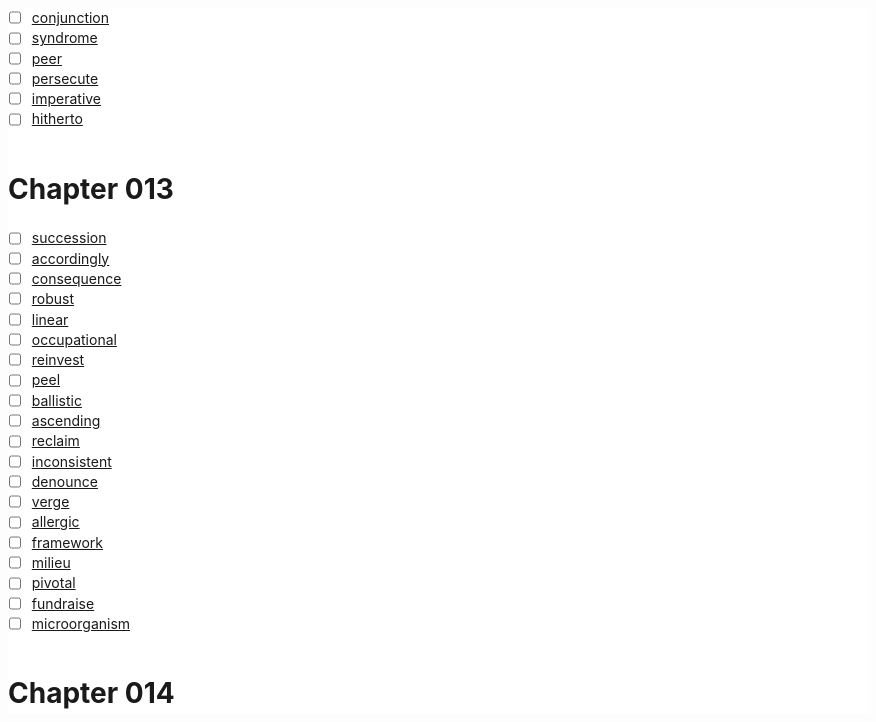 - [ ] [conjunction](https://github.com/Tdahuyou/qwerty-learner-tools/blob/main/dict/GMAT_3/conjunction.md)
- [ ] [syndrome](https://github.com/Tdahuyou/qwerty-learner-tools/blob/main/dict/GMAT_3/syndrome.md)
- [ ] [peer](https://github.com/Tdahuyou/qwerty-learner-tools/blob/main/dict/GMAT_3/peer.md)
- [ ] [persecute](https://github.com/Tdahuyou/qwerty-learner-tools/blob/main/dict/GMAT_3/persecute.md)
- [ ] [imperative](https://github.com/Tdahuyou/qwerty-learner-tools/blob/main/dict/GMAT_3/imperative.md)
- [ ] [hitherto](https://github.com/Tdahuyou/qwerty-learner-tools/blob/main/dict/GMAT_3/hitherto.md)

# Chapter 013

- [ ] [succession](https://github.com/Tdahuyou/qwerty-learner-tools/blob/main/dict/GMAT_3/succession.md)
- [ ] [accordingly](https://github.com/Tdahuyou/qwerty-learner-tools/blob/main/dict/GMAT_3/accordingly.md)
- [ ] [consequence](https://github.com/Tdahuyou/qwerty-learner-tools/blob/main/dict/GMAT_3/consequence.md)
- [ ] [robust](https://github.com/Tdahuyou/qwerty-learner-tools/blob/main/dict/GMAT_3/robust.md)
- [ ] [linear](https://github.com/Tdahuyou/qwerty-learner-tools/blob/main/dict/GMAT_3/linear.md)
- [ ] [occupational](https://github.com/Tdahuyou/qwerty-learner-tools/blob/main/dict/GMAT_3/occupational.md)
- [ ] [reinvest](https://github.com/Tdahuyou/qwerty-learner-tools/blob/main/dict/GMAT_3/reinvest.md)
- [ ] [peel](https://github.com/Tdahuyou/qwerty-learner-tools/blob/main/dict/GMAT_3/peel.md)
- [ ] [ballistic](https://github.com/Tdahuyou/qwerty-learner-tools/blob/main/dict/GMAT_3/ballistic.md)
- [ ] [ascending](https://github.com/Tdahuyou/qwerty-learner-tools/blob/main/dict/GMAT_3/ascending.md)
- [ ] [reclaim](https://github.com/Tdahuyou/qwerty-learner-tools/blob/main/dict/GMAT_3/reclaim.md)
- [ ] [inconsistent](https://github.com/Tdahuyou/qwerty-learner-tools/blob/main/dict/GMAT_3/inconsistent.md)
- [ ] [denounce](https://github.com/Tdahuyou/qwerty-learner-tools/blob/main/dict/GMAT_3/denounce.md)
- [ ] [verge](https://github.com/Tdahuyou/qwerty-learner-tools/blob/main/dict/GMAT_3/verge.md)
- [ ] [allergic](https://github.com/Tdahuyou/qwerty-learner-tools/blob/main/dict/GMAT_3/allergic.md)
- [ ] [framework](https://github.com/Tdahuyou/qwerty-learner-tools/blob/main/dict/GMAT_3/framework.md)
- [ ] [milieu](https://github.com/Tdahuyou/qwerty-learner-tools/blob/main/dict/GMAT_3/milieu.md)
- [ ] [pivotal](https://github.com/Tdahuyou/qwerty-learner-tools/blob/main/dict/GMAT_3/pivotal.md)
- [ ] [fundraise](https://github.com/Tdahuyou/qwerty-learner-tools/blob/main/dict/GMAT_3/fundraise.md)
- [ ] [microorganism](https://github.com/Tdahuyou/qwerty-learner-tools/blob/main/dict/GMAT_3/microorganism.md)

# Chapter 014
